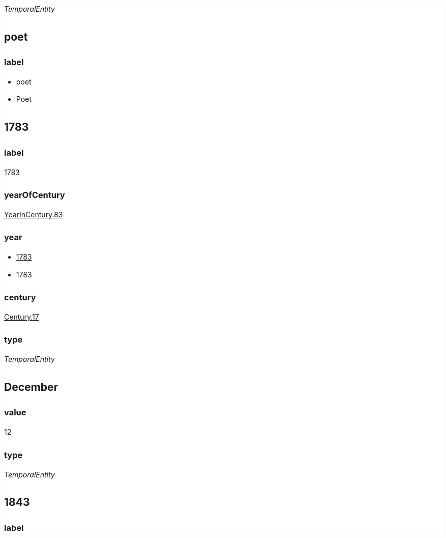 
*TemporalEntity*

## poet

### label

 - poet

 - Poet

## 1783

### label


1783

### yearOfCentury


[YearInCentury.83](#YearInCentury.83)

### year

 - [1783](#1783)

 - 1783

### century


[Century.17](#Century.17)

### type


*TemporalEntity*

## December

### value


12

### type


*TemporalEntity*

## 1843

### label
